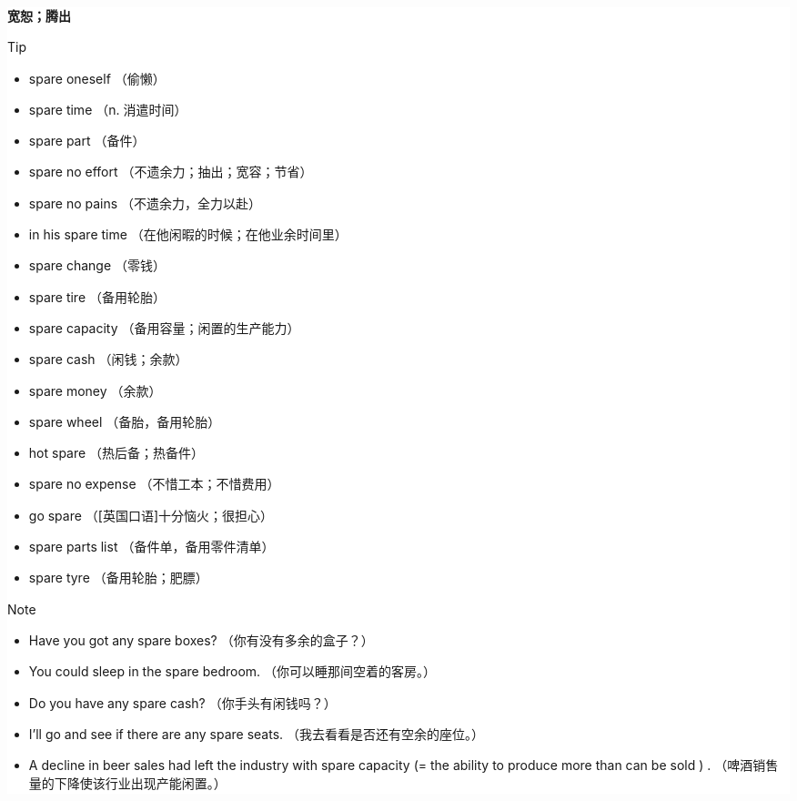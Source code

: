 **宽恕；腾出**

> [!TIP]
>
> - spare oneself （偷懒）
>
> - spare time （n. 消遣时间）
>
> - spare part （备件）
>
> - spare no effort （不遗余力；抽出；宽容；节省）
>
> - spare no pains （不遗余力，全力以赴）
>
> - in his spare time （在他闲暇的时候；在他业余时间里）
>
> - spare change （零钱）
>
> - spare tire （备用轮胎）
>
> - spare capacity （备用容量；闲置的生产能力）
>
> - spare cash （闲钱；余款）
>
> - spare money （余款）
>
> - spare wheel （备胎，备用轮胎）
>
> - hot spare （热后备；热备件）
>
> - spare no expense （不惜工本；不惜费用）
>
> - go spare （[英国口语]十分恼火；很担心）
>
> - spare parts list （备件单，备用零件清单）
>
> - spare tyre （备用轮胎；肥膘）
>

> [!NOTE]
>
> - Have you got any spare boxes? （你有没有多余的盒子？）
>
> - You could sleep in the spare bedroom. （你可以睡那间空着的客房。）
>
> - Do you have any spare cash? （你手头有闲钱吗？）
>
> - I’ll go and see if there are any spare seats. （我去看看是否还有空余的座位。）
>
> - A decline in beer sales had left the industry with spare capacity (= the ability to produce more than can be sold ) . （啤酒销售量的下降使该行业出现产能闲置。）
>
